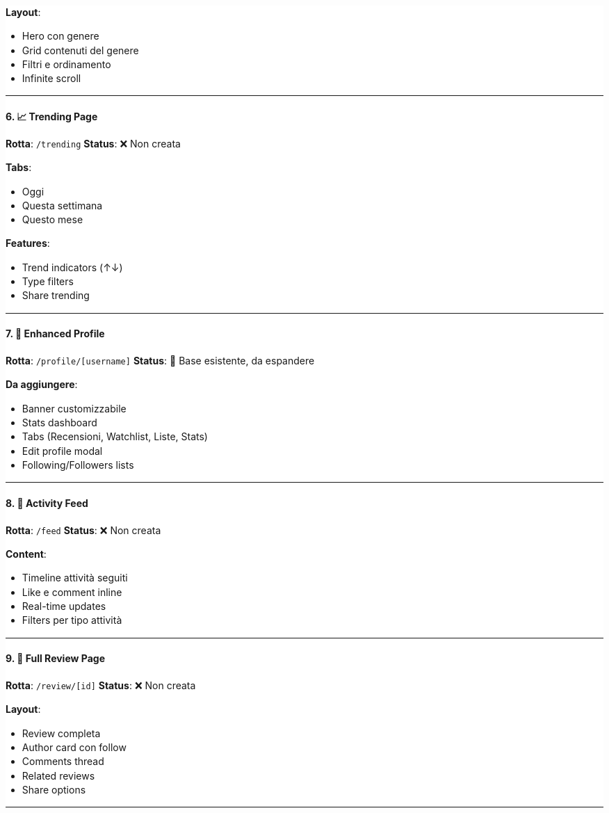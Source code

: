**Layout**:
- Hero con genere
- Grid contenuti del genere
- Filtri e ordinamento
- Infinite scroll

---

#### 6. 📈 Trending Page
**Rotta**: `/trending`
**Status**: ❌ Non creata

**Tabs**:
- Oggi
- Questa settimana
- Questo mese

**Features**:
- Trend indicators (↑↓)
- Type filters
- Share trending

---

#### 7. 👤 Enhanced Profile
**Rotta**: `/profile/[username]`
**Status**: 🔄 Base esistente, da espandere

**Da aggiungere**:
- Banner customizzabile
- Stats dashboard
- Tabs (Recensioni, Watchlist, Liste, Stats)
- Edit profile modal
- Following/Followers lists

---

#### 8. 📱 Activity Feed
**Rotta**: `/feed`
**Status**: ❌ Non creata

**Content**:
- Timeline attività seguiti
- Like e comment inline
- Real-time updates
- Filters per tipo attività

---

#### 9. 📝 Full Review Page
**Rotta**: `/review/[id]`
**Status**: ❌ Non creata

**Layout**:
- Review completa
- Author card con follow
- Comments thread
- Related reviews
- Share options

---
